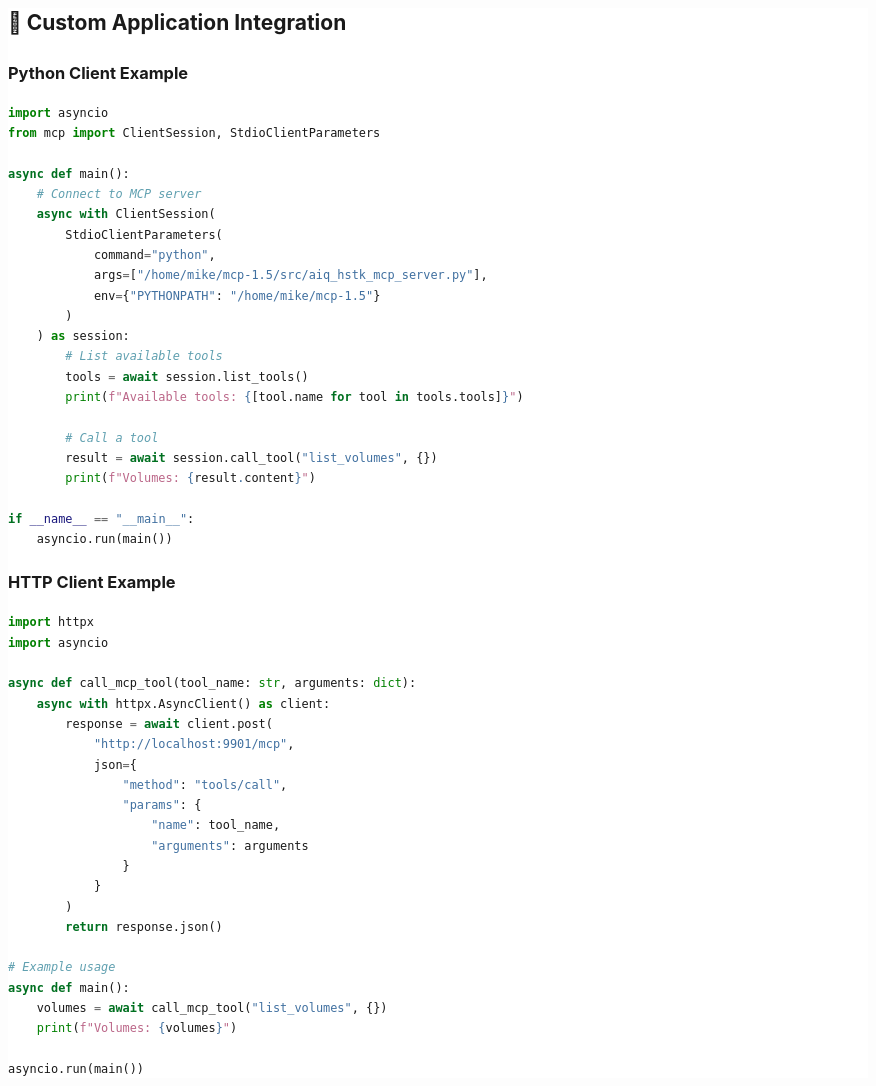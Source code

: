 ## 🔧 Custom Application Integration

### Python Client Example

```python
import asyncio
from mcp import ClientSession, StdioClientParameters

async def main():
    # Connect to MCP server
    async with ClientSession(
        StdioClientParameters(
            command="python",
            args=["/home/mike/mcp-1.5/src/aiq_hstk_mcp_server.py"],
            env={"PYTHONPATH": "/home/mike/mcp-1.5"}
        )
    ) as session:
        # List available tools
        tools = await session.list_tools()
        print(f"Available tools: {[tool.name for tool in tools.tools]}")
        
        # Call a tool
        result = await session.call_tool("list_volumes", {})
        print(f"Volumes: {result.content}")

if __name__ == "__main__":
    asyncio.run(main())
```

### HTTP Client Example

```python
import httpx
import asyncio

async def call_mcp_tool(tool_name: str, arguments: dict):
    async with httpx.AsyncClient() as client:
        response = await client.post(
            "http://localhost:9901/mcp",
            json={
                "method": "tools/call",
                "params": {
                    "name": tool_name,
                    "arguments": arguments
                }
            }
        )
        return response.json()

# Example usage
async def main():
    volumes = await call_mcp_tool("list_volumes", {})
    print(f"Volumes: {volumes}")

asyncio.run(main())
```
